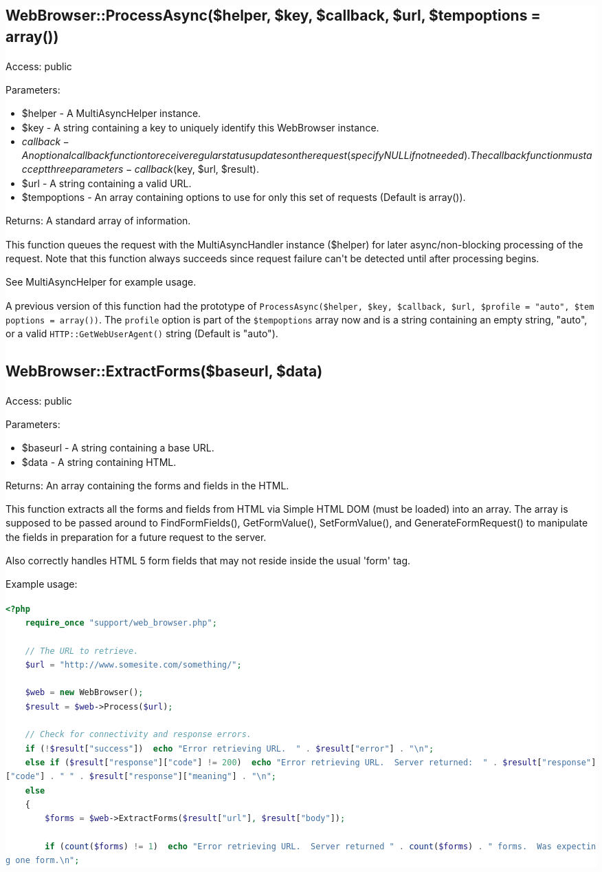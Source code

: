 WebBrowser::ProcessAsync($helper, $key, $callback, $url, $tempoptions = array())
--------------------------------------------------------------------------------

Access:  public

Parameters:

* $helper - A MultiAsyncHelper instance.
* $key - A string containing a key to uniquely identify this WebBrowser instance.
* $callback - An optional callback function to receive regular status updates on the request (specify NULL if not needed).  The callback function must accept three parameters - callback($key, $url, $result).
* $url - A string containing a valid URL.
* $tempoptions - An array containing options to use for only this set of requests (Default is array()).

Returns:  A standard array of information.

This function queues the request with the MultiAsyncHandler instance ($helper) for later async/non-blocking processing of the request.  Note that this function always succeeds since request failure can't be detected until after processing begins.

See MultiAsyncHelper for example usage.

A previous version of this function had the prototype of `ProcessAsync($helper, $key, $callback, $url, $profile = "auto", $tempoptions = array())`.  The `profile` option is part of the `$tempoptions` array now and is a string containing an empty string, "auto", or a valid `HTTP::GetWebUserAgent()` string (Default is "auto").

WebBrowser::ExtractForms($baseurl, $data)
-----------------------------------------

Access:  public

Parameters:

* $baseurl - A string containing a base URL.
* $data - A string containing HTML.

Returns:  An array containing the forms and fields in the HTML.

This function extracts all the forms and fields from HTML via Simple HTML DOM (must be loaded) into an array.  The array is supposed to be passed around to FindFormFields(), GetFormValue(), SetFormValue(), and GenerateFormRequest() to manipulate the fields in preparation for a future request to the server.

Also correctly handles HTML 5 form fields that may not reside inside the usual 'form' tag.

Example usage:

```php
<?php
	require_once "support/web_browser.php";

	// The URL to retrieve.
	$url = "http://www.somesite.com/something/";

	$web = new WebBrowser();
	$result = $web->Process($url);

	// Check for connectivity and response errors.
	if (!$result["success"])  echo "Error retrieving URL.  " . $result["error"] . "\n";
	else if ($result["response"]["code"] != 200)  echo "Error retrieving URL.  Server returned:  " . $result["response"]["code"] . " " . $result["response"]["meaning"] . "\n";
	else
	{
		$forms = $web->ExtractForms($result["url"], $result["body"]);

		if (count($forms) != 1)  echo "Error retrieving URL.  Server returned " . count($forms) . " forms.  Was expecting one form.\n";

```
